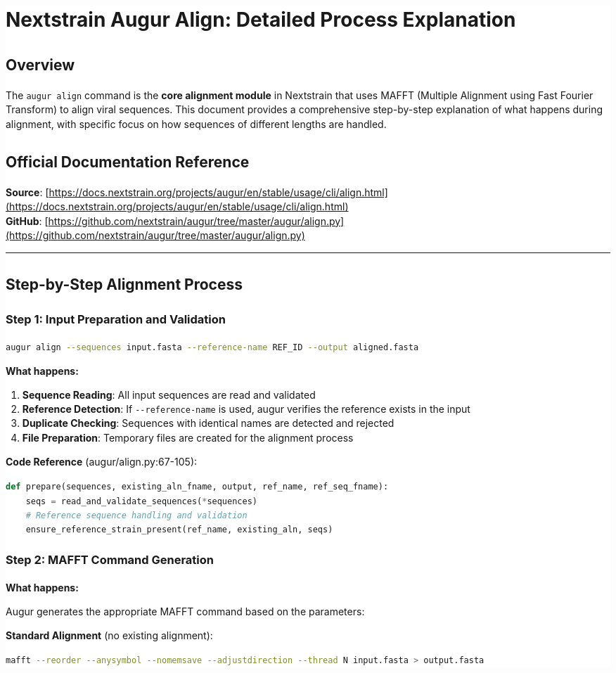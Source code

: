 # Nextstrain Augur Align: Detailed Process Explanation

## Overview

The `augur align` command is the **core alignment module** in Nextstrain that uses MAFFT (Multiple Alignment using Fast Fourier Transform) to align viral sequences. This document provides a comprehensive step-by-step explanation of what happens during alignment, with specific focus on how sequences of different lengths are handled.

## Official Documentation Reference

**Source**: [https://docs.nextstrain.org/projects/augur/en/stable/usage/cli/align.html](https://docs.nextstrain.org/projects/augur/en/stable/usage/cli/align.html)  
**GitHub**: [https://github.com/nextstrain/augur/tree/master/augur/align.py](https://github.com/nextstrain/augur/tree/master/augur/align.py)

---

## Step-by-Step Alignment Process

### Step 1: Input Preparation and Validation

```bash
augur align --sequences input.fasta --reference-name REF_ID --output aligned.fasta
```

**What happens:**

1. **Sequence Reading**: All input sequences are read and validated
2. **Reference Detection**: If `--reference-name` is used, augur verifies the reference exists in the input
3. **Duplicate Checking**: Sequences with identical names are detected and rejected
4. **File Preparation**: Temporary files are created for the alignment process

**Code Reference** (augur/align.py:67-105):

```python
def prepare(sequences, existing_aln_fname, output, ref_name, ref_seq_fname):
    seqs = read_and_validate_sequences(*sequences)
    # Reference sequence handling and validation
    ensure_reference_strain_present(ref_name, existing_aln, seqs)
```

### Step 2: MAFFT Command Generation

**What happens:**

Augur generates the appropriate MAFFT command based on the parameters:

**Standard Alignment** (no existing alignment):

```bash
mafft --reorder --anysymbol --nomemsave --adjustdirection --thread N input.fasta > output.fasta
```
